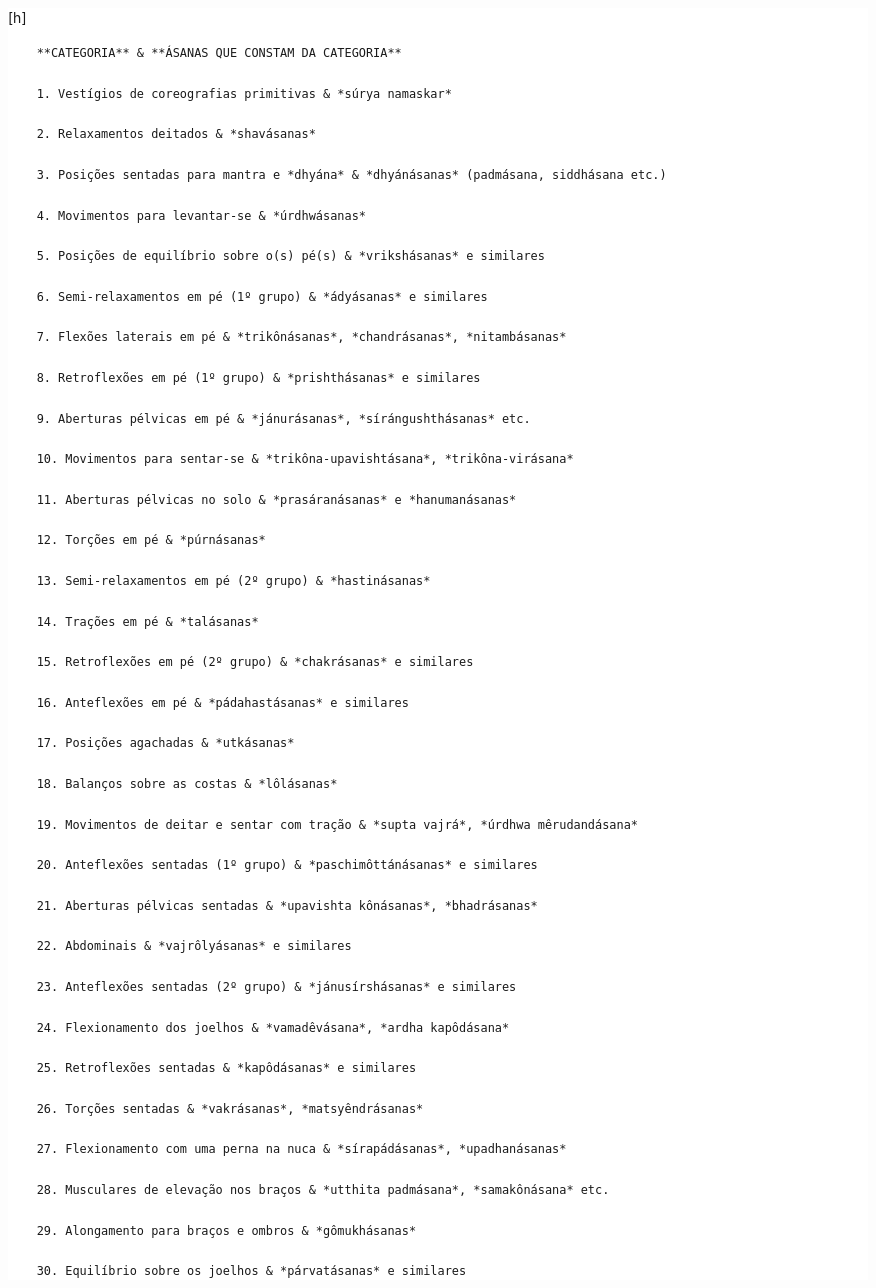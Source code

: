 [h]
    
    
        
        **CATEGORIA** & **ÁSANAS QUE CONSTAM DA CATEGORIA** 
 
        1. Vestígios de coreografias primitivas & *súrya namaskar* 
 
        2. Relaxamentos deitados & *shavásanas* 
 
        3. Posições sentadas para mantra e *dhyána* & *dhyánásanas* (padmásana, siddhásana etc.) 
 
        4. Movimentos para levantar-se & *úrdhwásanas* 
 
        5. Posições de equilíbrio sobre o(s) pé(s) & *vrikshásanas* e similares 
 
        6. Semi-relaxamentos em pé (1º grupo) & *ádyásanas* e similares 
 
        7. Flexões laterais em pé & *trikônásanas*, *chandrásanas*, *nitambásanas* 
 
        8. Retroflexões em pé (1º grupo) & *prishthásanas* e similares 
 
        9. Aberturas pélvicas em pé & *jánurásanas*, *sírángushthásanas* etc. 
 
        10. Movimentos para sentar-se & *trikôna-upavishtásana*, *trikôna-virásana* 
 
        11. Aberturas pélvicas no solo & *prasáranásanas* e *hanumanásanas* 
 
        12. Torções em pé & *púrnásanas* 
 
        13. Semi-relaxamentos em pé (2º grupo) & *hastinásanas* 
 
        14. Trações em pé & *talásanas* 
 
        15. Retroflexões em pé (2º grupo) & *chakrásanas* e similares 
 
        16. Anteflexões em pé & *pádahastásanas* e similares 
 
        17. Posições agachadas & *utkásanas* 
 
        18. Balanços sobre as costas & *lôlásanas* 
 
        19. Movimentos de deitar e sentar com tração & *supta vajrá*, *úrdhwa mêrudandásana* 
 
        20. Anteflexões sentadas (1º grupo) & *paschimôttánásanas* e similares 
 
        21. Aberturas pélvicas sentadas & *upavishta kônásanas*, *bhadrásanas* 
 
        22. Abdominais & *vajrôlyásanas* e similares 
 
        23. Anteflexões sentadas (2º grupo) & *jánusírshásanas* e similares 
 
        24. Flexionamento dos joelhos & *vamadêvásana*, *ardha kapôdásana* 
 
        25. Retroflexões sentadas & *kapôdásanas* e similares 
 
        26. Torções sentadas & *vakrásanas*, *matsyêndrásanas* 
 
        27. Flexionamento com uma perna na nuca & *sírapádásanas*, *upadhanásanas* 
 
        28. Musculares de elevação nos braços & *utthita padmásana*, *samakônásana* etc. 
 
        29. Alongamento para braços e ombros & *gômukhásanas* 
 
        30. Equilíbrio sobre os joelhos & *párvatásanas* e similares 
 